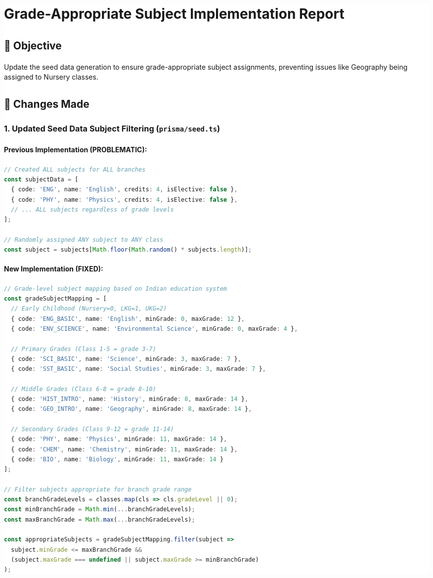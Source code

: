 # Grade-Appropriate Subject Implementation Report

## 🎯 Objective
Update the seed data generation to ensure grade-appropriate subject assignments, preventing issues like Geography being assigned to Nursery classes.

## 🔧 Changes Made

### 1. Updated Seed Data Subject Filtering (`prisma/seed.ts`)

#### Previous Implementation (PROBLEMATIC):
```typescript
// Created ALL subjects for ALL branches
const subjectData = [
  { code: 'ENG', name: 'English', credits: 4, isElective: false },
  { code: 'PHY', name: 'Physics', credits: 4, isElective: false },
  // ... ALL subjects regardless of grade levels
];

// Randomly assigned ANY subject to ANY class
const subject = subjects[Math.floor(Math.random() * subjects.length)];
```

#### New Implementation (FIXED):
```typescript
// Grade-level subject mapping based on Indian education system
const gradeSubjectMapping = [
  // Early Childhood (Nursery=0, LKG=1, UKG=2)
  { code: 'ENG_BASIC', name: 'English', minGrade: 0, maxGrade: 12 },
  { code: 'ENV_SCIENCE', name: 'Environmental Science', minGrade: 0, maxGrade: 4 },
  
  // Primary Grades (Class 1-5 = grade 3-7)
  { code: 'SCI_BASIC', name: 'Science', minGrade: 3, maxGrade: 7 },
  { code: 'SST_BASIC', name: 'Social Studies', minGrade: 3, maxGrade: 7 },
  
  // Middle Grades (Class 6-8 = grade 8-10)
  { code: 'HIST_INTRO', name: 'History', minGrade: 8, maxGrade: 14 },
  { code: 'GEO_INTRO', name: 'Geography', minGrade: 8, maxGrade: 14 },
  
  // Secondary Grades (Class 9-12 = grade 11-14)
  { code: 'PHY', name: 'Physics', minGrade: 11, maxGrade: 14 },
  { code: 'CHEM', name: 'Chemistry', minGrade: 11, maxGrade: 14 },
  { code: 'BIO', name: 'Biology', minGrade: 11, maxGrade: 14 }
];

// Filter subjects appropriate for branch grade range
const branchGradeLevels = classes.map(cls => cls.gradeLevel || 0);
const minBranchGrade = Math.min(...branchGradeLevels);
const maxBranchGrade = Math.max(...branchGradeLevels);

const appropriateSubjects = gradeSubjectMapping.filter(subject => 
  subject.minGrade <= maxBranchGrade && 
  (subject.maxGrade === undefined || subject.maxGrade >= minBranchGrade)
);
```
